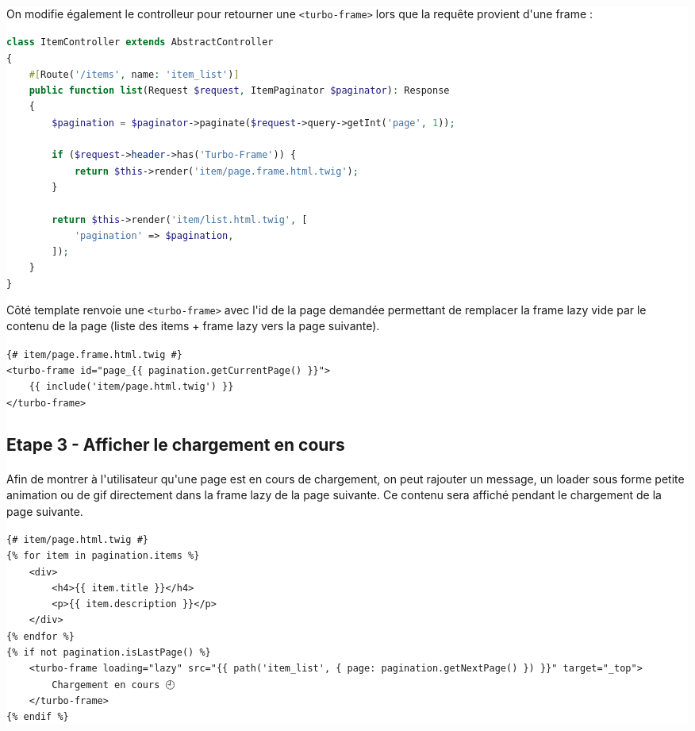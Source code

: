 On modifie également le controlleur pour retourner une `<turbo-frame>` lors que la requête provient d'une frame :

```php
class ItemController extends AbstractController
{
    #[Route('/items', name: 'item_list')]
    public function list(Request $request, ItemPaginator $paginator): Response
    {
        $pagination = $paginator->paginate($request->query->getInt('page', 1));
        
        if ($request->header->has('Turbo-Frame')) {
            return $this->render('item/page.frame.html.twig');
        }
    
        return $this->render('item/list.html.twig', [
            'pagination' => $pagination,
        ]);
    }
}
```

Côté template renvoie une `<turbo-frame>` avec l'id de la page demandée permettant de remplacer la frame lazy vide par le contenu de la page (liste des items + frame lazy vers la page suivante).

```
{# item/page.frame.html.twig #}
<turbo-frame id="page_{{ pagination.getCurrentPage() }}">
    {{ include('item/page.html.twig') }}
</turbo-frame>
```

## Etape 3 - Afficher le chargement en cours

Afin de montrer à l'utilisateur qu'une page est en cours de chargement, on peut rajouter un message, un loader sous forme petite animation ou de gif directement dans la frame lazy de la page suivante. Ce contenu sera affiché pendant le chargement de la page suivante.

```twig
{# item/page.html.twig #}
{% for item in pagination.items %}
    <div>
        <h4>{{ item.title }}</h4>
        <p>{{ item.description }}</p>
    </div>
{% endfor %}
{% if not pagination.isLastPage() %}
    <turbo-frame loading="lazy" src="{{ path('item_list', { page: pagination.getNextPage() }) }}" target="_top">
        Chargement en cours 🕘
    </turbo-frame>
{% endif %}
```
